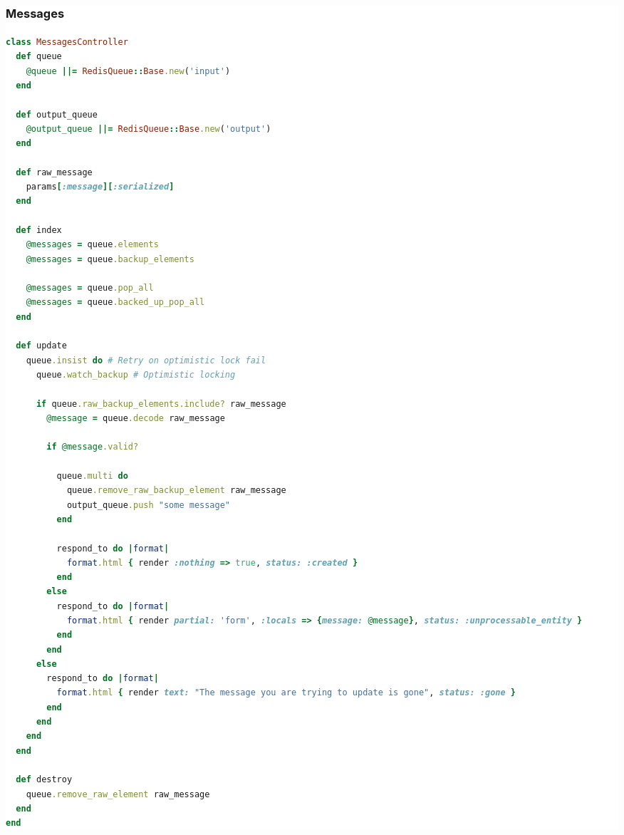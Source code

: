
### Messages

```ruby
class MessagesController
  def queue
    @queue ||= RedisQueue::Base.new('input')
  end

  def output_queue
    @output_queue ||= RedisQueue::Base.new('output')
  end

  def raw_message
    params[:message][:serialized]
  end

  def index
    @messages = queue.elements
    @messages = queue.backup_elements

    @messages = queue.pop_all
    @messages = queue.backed_up_pop_all
  end

  def update
    queue.insist do # Retry on optimistic lock fail
      queue.watch_backup # Optimistic locking

      if queue.raw_backup_elements.include? raw_message
        @message = queue.decode raw_message

        if @message.valid?

          queue.multi do
            queue.remove_raw_backup_element raw_message
            output_queue.push "some message"
          end

          respond_to do |format|
            format.html { render :nothing => true, status: :created }
          end
        else
          respond_to do |format|
            format.html { render partial: 'form', :locals => {message: @message}, status: :unprocessable_entity }
          end
        end
      else
        respond_to do |format|
          format.html { render text: "The message you are trying to update is gone", status: :gone }
        end
      end
    end
  end

  def destroy
    queue.remove_raw_element raw_message
  end
end
```
